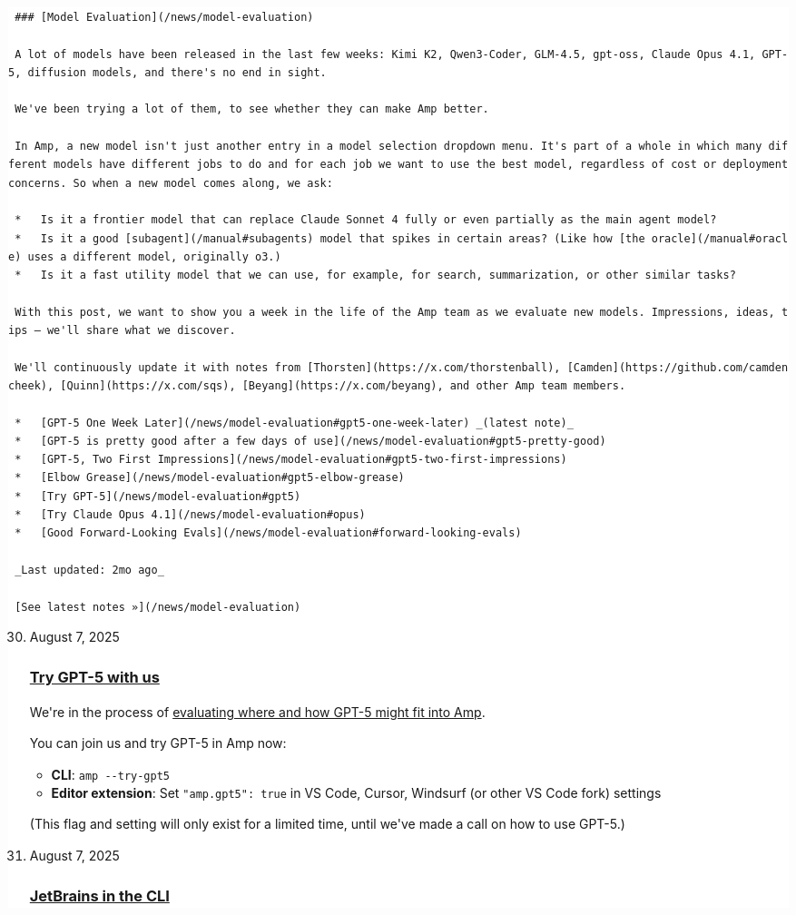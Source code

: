      ### [Model Evaluation](/news/model-evaluation)
     
     A lot of models have been released in the last few weeks: Kimi K2, Qwen3-Coder, GLM-4.5, gpt-oss, Claude Opus 4.1, GPT-5, diffusion models, and there's no end in sight.
     
     We've been trying a lot of them, to see whether they can make Amp better.
     
     In Amp, a new model isn't just another entry in a model selection dropdown menu. It's part of a whole in which many different models have different jobs to do and for each job we want to use the best model, regardless of cost or deployment concerns. So when a new model comes along, we ask:
     
     *   Is it a frontier model that can replace Claude Sonnet 4 fully or even partially as the main agent model?
     *   Is it a good [subagent](/manual#subagents) model that spikes in certain areas? (Like how [the oracle](/manual#oracle) uses a different model, originally o3.)
     *   Is it a fast utility model that we can use, for example, for search, summarization, or other similar tasks?
     
     With this post, we want to show you a week in the life of the Amp team as we evaluate new models. Impressions, ideas, tips — we'll share what we discover.
     
     We'll continuously update it with notes from [Thorsten](https://x.com/thorstenball), [Camden](https://github.com/camdencheek), [Quinn](https://x.com/sqs), [Beyang](https://x.com/beyang), and other Amp team members.
     
     *   [GPT-5 One Week Later](/news/model-evaluation#gpt5-one-week-later) _(latest note)_
     *   [GPT-5 is pretty good after a few days of use](/news/model-evaluation#gpt5-pretty-good)
     *   [GPT-5, Two First Impressions](/news/model-evaluation#gpt5-two-first-impressions)
     *   [Elbow Grease](/news/model-evaluation#gpt5-elbow-grease)
     *   [Try GPT-5](/news/model-evaluation#gpt5)
     *   [Try Claude Opus 4.1](/news/model-evaluation#opus)
     *   [Good Forward-Looking Evals](/news/model-evaluation#forward-looking-evals)
     
     _Last updated: 2mo ago_
     
     [See latest notes »](/news/model-evaluation)
     
30.  August 7, 2025
     
     ### [Try GPT-5 with us](/news/gpt-5)
     
     We're in the process of [evaluating where and how GPT-5 might fit into Amp](/news/model-evaluation#gpt5).
     
     You can join us and try GPT-5 in Amp now:
     
     *   **CLI**: `amp --try-gpt5`
     *   **Editor extension**: Set `"amp.gpt5": true` in VS Code, Cursor, Windsurf (or other VS Code fork) settings
     
     (This flag and setting will only exist for a limited time, until we've made a call on how to use GPT-5.)
     
31.  August 7, 2025
     
     ### [JetBrains in the CLI](/news/jetbrains-in-the-cli)
     